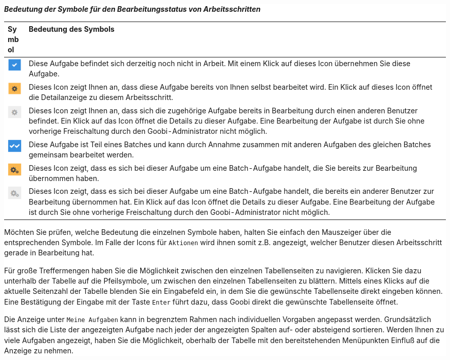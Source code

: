 _**Bedeutung der Symbole für den Bearbeitungsstatus von Arbeitsschritten**_

| **Symbol** | **Bedeutung des Symbols** |
| :--- | :--- |
| ![](../../../.gitbook/assets/taske.png)  | Diese Aufgabe befindet sich derzeitig noch nicht in Arbeit. Mit einem Klick auf dieses Icon übernehmen Sie diese Aufgabe. |
| ![](../../../.gitbook/assets/taskd.png)  | Dieses Icon zeigt Ihnen an, dass diese Aufgabe bereits von Ihnen selbst bearbeitet wird. Ein Klick auf dieses Icon öffnet die Detailanzeige zu diesem Arbeitsschritt. |
| ![](../../../.gitbook/assets/taskb.png)  | Dieses Icon zeigt Ihnen an, dass sich die zugehörige Aufgabe bereits in Bearbeitung durch einen anderen Benutzer befindet. Ein Klick auf das Icon öffnet die Details zu dieser Aufgabe. Eine Bearbeitung der Aufgabe ist durch Sie ohne vorherige Freischaltung durch den Goobi-Administrator nicht möglich. |
| ![](../../../.gitbook/assets/taska.png)  | Diese Aufgabe ist Teil eines Batches und kann durch Annahme zusammen mit anderen Aufgaben des gleichen Batches gemeinsam bearbeitet werden. |
| ![](../../../.gitbook/assets/taskc.png)  | Dieses Icon zeigt, dass es sich bei dieser Aufgabe um eine Batch-Aufgabe handelt, die Sie bereits zur Bearbeitung übernommen haben. |
| ![](../../../.gitbook/assets/taskf.png)  | Dieses Icon zeigt, dass es sich bei dieser Aufgabe um eine Batch-Aufgabe handelt, die bereits ein anderer Benutzer zur Bearbeitung übernommen hat. Ein Klick auf das Icon öffnet die Details zu dieser Aufgabe. Eine Bearbeitung der Aufgabe ist durch Sie ohne vorherige Freischaltung durch den Goobi-Administrator nicht möglich. |

Möchten Sie prüfen, welche Bedeutung die einzelnen Symbole haben, halten Sie einfach den Mauszeiger über die entsprechenden Symbole. Im Falle der Icons für `Aktionen` wird ihnen somit z.B. angezeigt, welcher Benutzer diesen Arbeitsschritt gerade in Bearbeitung hat.

Für große Treffermengen haben Sie die Möglichkeit zwischen den einzelnen Tabellenseiten zu navigieren. Klicken Sie dazu unterhalb der Tabelle auf die Pfeilsymbole, um zwischen den einzelnen Tabellenseiten zu blättern. Mittels eines Klicks auf die aktuelle Seitenzahl der Tabelle blenden Sie ein Eingabefeld ein, in dem Sie die gewünschte Tabellenseite direkt eingeben können. Eine Bestätigung der Eingabe mit der Taste `Enter` führt dazu, dass Goobi direkt die gewünschte Tabellenseite öffnet.

Die Anzeige unter `Meine Aufgaben` kann in begrenztem Rahmen nach individuellen Vorgaben angepasst werden. Grundsätzlich lässt sich die Liste der angezeigten Aufgabe nach jeder der angezeigten Spalten auf- oder absteigend sortieren. Werden Ihnen zu viele Aufgaben angezeigt, haben Sie die Möglichkeit, oberhalb der Tabelle mit den bereitstehenden Menüpunkten Einfluß auf die Anzeige zu nehmen.

